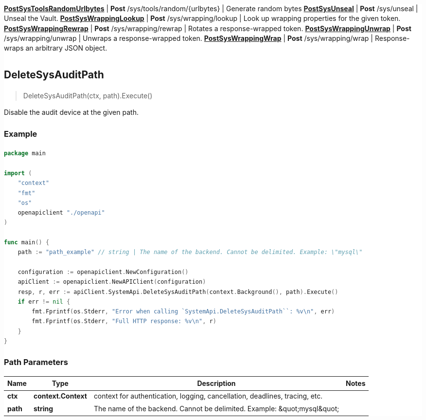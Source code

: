 [**PostSysToolsRandomUrlbytes**](SystemApi.md#PostSysToolsRandomUrlbytes) | **Post** /sys/tools/random/{urlbytes} | Generate random bytes
[**PostSysUnseal**](SystemApi.md#PostSysUnseal) | **Post** /sys/unseal | Unseal the Vault.
[**PostSysWrappingLookup**](SystemApi.md#PostSysWrappingLookup) | **Post** /sys/wrapping/lookup | Look up wrapping properties for the given token.
[**PostSysWrappingRewrap**](SystemApi.md#PostSysWrappingRewrap) | **Post** /sys/wrapping/rewrap | Rotates a response-wrapped token.
[**PostSysWrappingUnwrap**](SystemApi.md#PostSysWrappingUnwrap) | **Post** /sys/wrapping/unwrap | Unwraps a response-wrapped token.
[**PostSysWrappingWrap**](SystemApi.md#PostSysWrappingWrap) | **Post** /sys/wrapping/wrap | Response-wraps an arbitrary JSON object.



## DeleteSysAuditPath

> DeleteSysAuditPath(ctx, path).Execute()

Disable the audit device at the given path.

### Example

```go
package main

import (
    "context"
    "fmt"
    "os"
    openapiclient "./openapi"
)

func main() {
    path := "path_example" // string | The name of the backend. Cannot be delimited. Example: \"mysql\"

    configuration := openapiclient.NewConfiguration()
    apiClient := openapiclient.NewAPIClient(configuration)
    resp, r, err := apiClient.SystemApi.DeleteSysAuditPath(context.Background(), path).Execute()
    if err != nil {
        fmt.Fprintf(os.Stderr, "Error when calling `SystemApi.DeleteSysAuditPath``: %v\n", err)
        fmt.Fprintf(os.Stderr, "Full HTTP response: %v\n", r)
    }
}
```

### Path Parameters


Name | Type | Description  | Notes
------------- | ------------- | ------------- | -------------
**ctx** | **context.Context** | context for authentication, logging, cancellation, deadlines, tracing, etc.
**path** | **string** | The name of the backend. Cannot be delimited. Example: \&quot;mysql\&quot; | 
